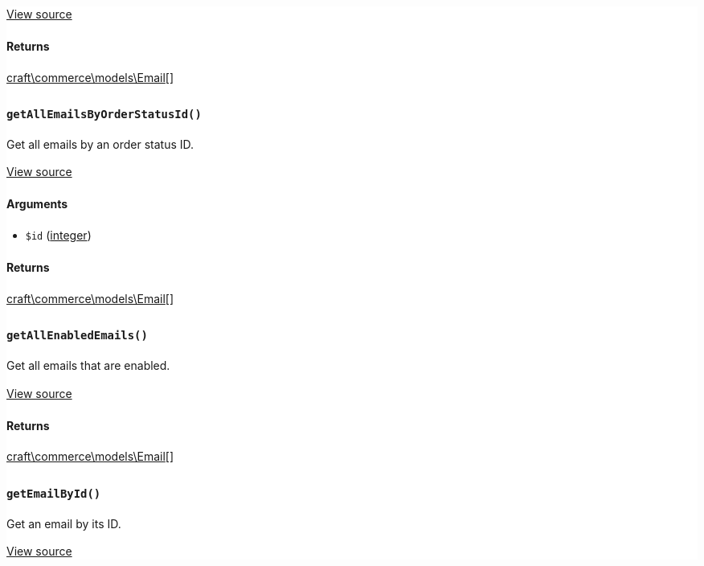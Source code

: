 


[View source](https://github.com/craftcms/commerce/blob/master/src/services/Emails.php#L231-L241)



#### Returns

[craft\commerce\models\Email](craft-commerce-models-email.md)[]



### `getAllEmailsByOrderStatusId()`





Get all emails by an order status ID.




[View source](https://github.com/craftcms/commerce/blob/master/src/services/Emails.php#L857-L872)


#### Arguments

- `$id` ([integer](http://php.net/language.types.integer))

#### Returns

[craft\commerce\models\Email](craft-commerce-models-email.md)[]



### `getAllEnabledEmails()`





Get all emails that are enabled.




[View source](https://github.com/craftcms/commerce/blob/master/src/services/Emails.php#L248-L258)



#### Returns

[craft\commerce\models\Email](craft-commerce-models-email.md)[]



### `getEmailById()`





Get an email by its ID.




[View source](https://github.com/craftcms/commerce/blob/master/src/services/Emails.php#L217-L224)
